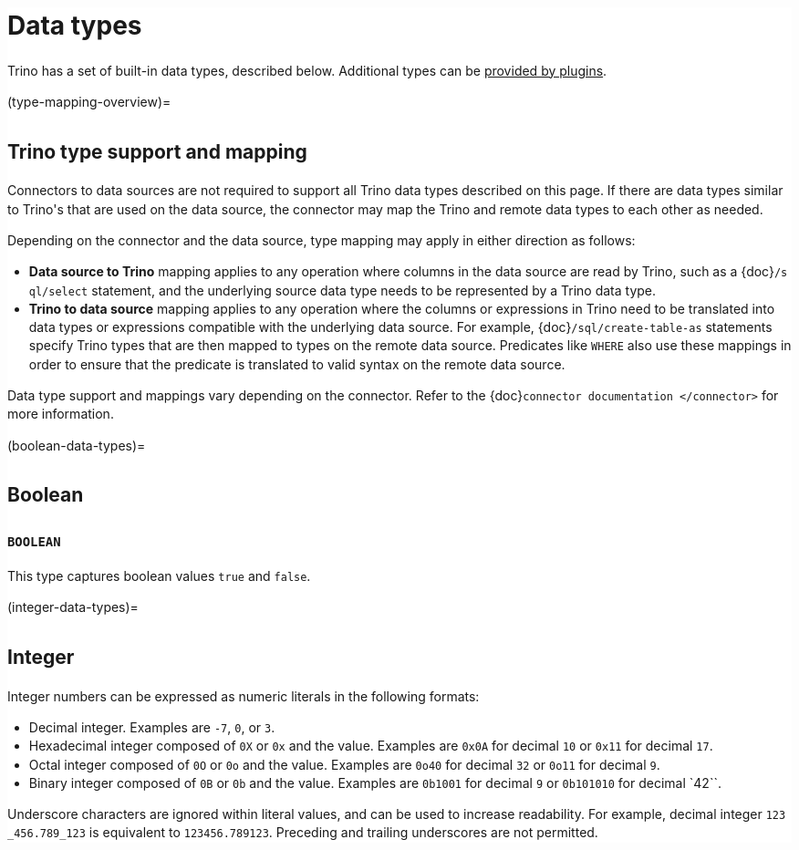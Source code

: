 # Data types

Trino has a set of built-in data types, described below. Additional types can be
[provided by plugins](/develop/types).

(type-mapping-overview)=
## Trino type support and mapping

Connectors to data sources are not required to support all Trino data types
described on this page. If there are data types similar to Trino's that are used
on the data source, the connector may map the Trino and remote data types to
each other as needed.

Depending on the connector and the data source, type mapping may apply
in either direction as follows:

- **Data source to Trino** mapping applies to any operation where columns in the
  data source are read by Trino, such as a {doc}`/sql/select` statement, and the
  underlying source data type needs to be represented by a Trino data type.
- **Trino to data source** mapping applies to any operation where the columns
  or expressions in Trino need to be translated into data types or expressions
  compatible with the underlying data source. For example,
  {doc}`/sql/create-table-as` statements specify Trino types that are then
  mapped to types on the remote data source. Predicates like `WHERE` also use
  these mappings in order to ensure that the predicate is translated to valid
  syntax on the remote data source.

Data type support and mappings vary depending on the connector. Refer to the
{doc}`connector documentation </connector>` for more information.

(boolean-data-types)=
## Boolean

### `BOOLEAN`

This type captures boolean values `true` and `false`.

(integer-data-types)=
## Integer

Integer numbers can be expressed as numeric literals in the following formats:

* Decimal integer. Examples are `-7`, `0`, or `3`.
* Hexadecimal integer composed of `0X` or `0x` and the value. Examples are
  `0x0A` for decimal `10` or `0x11` for decimal `17`.
* Octal integer composed of `0O` or `0o` and the value. Examples are `0o40` for
  decimal `32` or `0o11` for decimal `9`.
* Binary integer composed of `0B` or `0b` and the value. Examples are `0b1001`
  for decimal `9` or `0b101010` for decimal `42``.

Underscore characters are ignored within literal values, and can be used to
increase readability. For example, decimal integer `123_456.789_123` is
equivalent to `123456.789123`. Preceding and trailing underscores are not
permitted.
